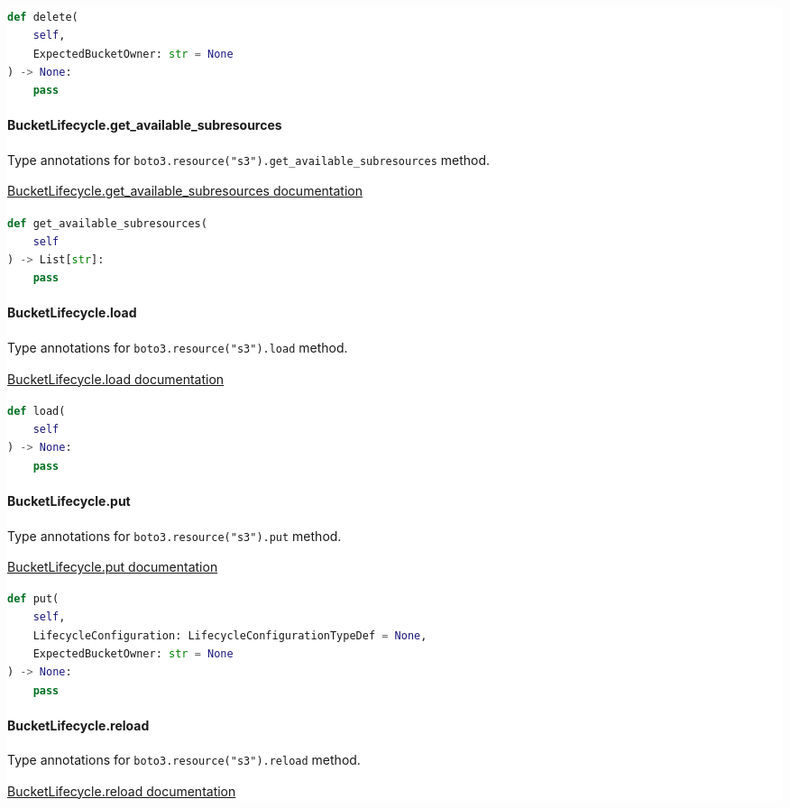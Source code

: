 ```python
def delete(
    self,
    ExpectedBucketOwner: str = None
) -> None:
    pass
```

#### BucketLifecycle.get_available_subresources

Type annotations for `boto3.resource("s3").get_available_subresources` method.

[BucketLifecycle.get_available_subresources documentation](https://boto3.amazonaws.com/v1/documentation/api/latest/reference/services/s3.html#S3.BucketLifecycle.get_available_subresources)

```python
def get_available_subresources(
    self
) -> List[str]:
    pass
```

#### BucketLifecycle.load

Type annotations for `boto3.resource("s3").load` method.

[BucketLifecycle.load documentation](https://boto3.amazonaws.com/v1/documentation/api/latest/reference/services/s3.html#S3.BucketLifecycle.load)

```python
def load(
    self
) -> None:
    pass
```

#### BucketLifecycle.put

Type annotations for `boto3.resource("s3").put` method.

[BucketLifecycle.put documentation](https://boto3.amazonaws.com/v1/documentation/api/latest/reference/services/s3.html#S3.BucketLifecycle.put)

```python
def put(
    self,
    LifecycleConfiguration: LifecycleConfigurationTypeDef = None,
    ExpectedBucketOwner: str = None
) -> None:
    pass
```

#### BucketLifecycle.reload

Type annotations for `boto3.resource("s3").reload` method.

[BucketLifecycle.reload documentation](https://boto3.amazonaws.com/v1/documentation/api/latest/reference/services/s3.html#S3.BucketLifecycle.reload)
